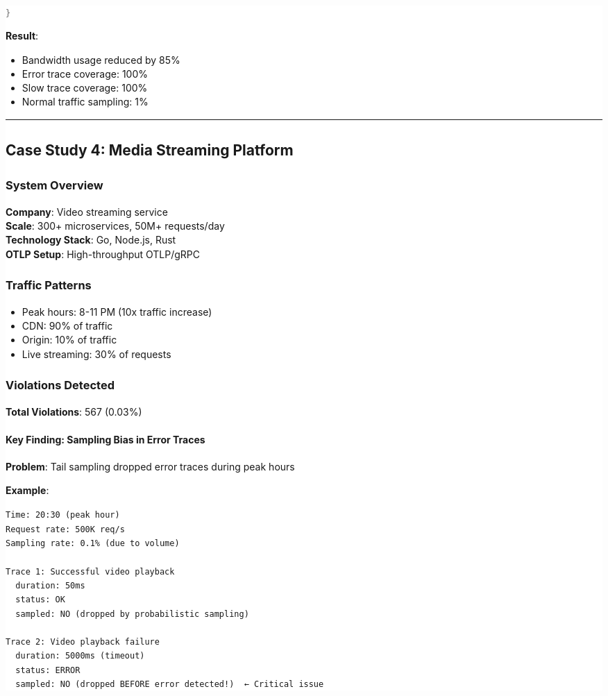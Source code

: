 ```rust
}
```

**Result**:

- Bandwidth usage reduced by 85%
- Error trace coverage: 100%
- Slow trace coverage: 100%
- Normal traffic sampling: 1%

---

## Case Study 4: Media Streaming Platform

### System Overview

**Company**: Video streaming service  
**Scale**: 300+ microservices, 50M+ requests/day  
**Technology Stack**: Go, Node.js, Rust  
**OTLP Setup**: High-throughput OTLP/gRPC

### Traffic Patterns

- Peak hours: 8-11 PM (10x traffic increase)
- CDN: 90% of traffic
- Origin: 10% of traffic
- Live streaming: 30% of requests

### Violations Detected

**Total Violations**: 567 (0.03%)

#### Key Finding: Sampling Bias in Error Traces

**Problem**: Tail sampling dropped error traces during peak hours

**Example**:

```text
Time: 20:30 (peak hour)
Request rate: 500K req/s
Sampling rate: 0.1% (due to volume)

Trace 1: Successful video playback
  duration: 50ms
  status: OK
  sampled: NO (dropped by probabilistic sampling)

Trace 2: Video playback failure
  duration: 5000ms (timeout)
  status: ERROR
  sampled: NO (dropped BEFORE error detected!)  ← Critical issue
```
